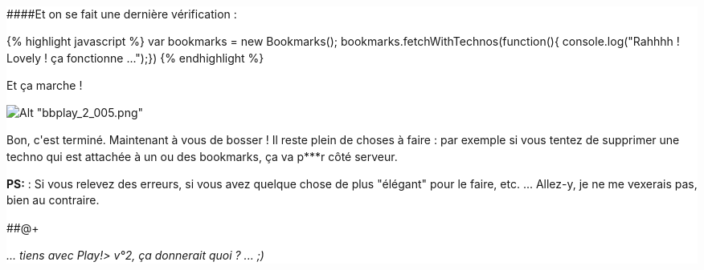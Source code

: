####Et on se fait une dernière vérification :

{% highlight javascript %}
	var bookmarks = new Bookmarks();
	bookmarks.fetchWithTechnos(function(){ console.log("Rahhhh ! Lovely ! ça fonctionne ...");})
{% endhighlight %}

Et ça marche !

![Alt "bbplay_2_005.png"](https://github.com/k33g/k33g.github.com/raw/master/images/bbplay_2_005.png)

Bon, c'est terminé. Maintenant à vous de bosser ! Il reste plein de choses à faire : par exemple si vous tentez de supprimer une techno qui est attachée à un ou des bookmarks, ça va p***r côté serveur.

**PS:** : Si vous relevez des erreurs, si vous avez quelque chose de plus "élégant" pour le faire, etc. ... Allez-y, je ne me vexerais pas, bien au contraire.

##@+

*... tiens avec Play!> v°2, ça donnerait quoi ? ... ;)*
















